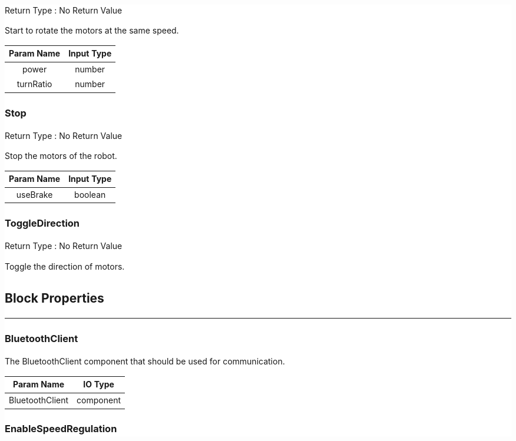 <div block-type = "component_method" component-selector = "Ev3Motors" method-selector = "RotateSyncIndefinitely" method-params = "power-turnRatio" return-type = "undefined" id = "ev3motors-rotatesyncindefinitely"></div>

Return Type : No Return Value

Start to rotate the motors at the same speed.

| Param Name | Input Type |
| :--------: | :--------: |
|    power   |   number   |
|  turnRatio |   number   |

### Stop

<div block-type = "component_method" component-selector = "Ev3Motors" method-selector = "Stop" method-params = "useBrake" return-type = "undefined" id = "ev3motors-stop"></div>

Return Type : No Return Value

Stop the motors of the robot.

| Param Name | Input Type |
| :--------: | :--------: |
|  useBrake  |   boolean  |

### ToggleDirection

<div block-type = "component_method" component-selector = "Ev3Motors" method-selector = "ToggleDirection" method-params = "" return-type = "undefined" id = "ev3motors-toggledirection"></div>

Return Type : No Return Value

Toggle the direction of motors.

## Block Properties

---

### BluetoothClient

<div block-type = "component_set_get" component-selector = "Ev3Motors" property-selector = "BluetoothClient" property-type = "get" id = "get-ev3motors-bluetoothclient"></div>

<div block-type = "component_set_get" component-selector = "Ev3Motors" property-selector = "BluetoothClient" property-type = "set" id = "set-ev3motors-bluetoothclient"></div>

The BluetoothClient component that should be used for communication.

|    Param Name   |  IO Type  |
| :-------------: | :-------: |
| BluetoothClient | component |

### EnableSpeedRegulation
